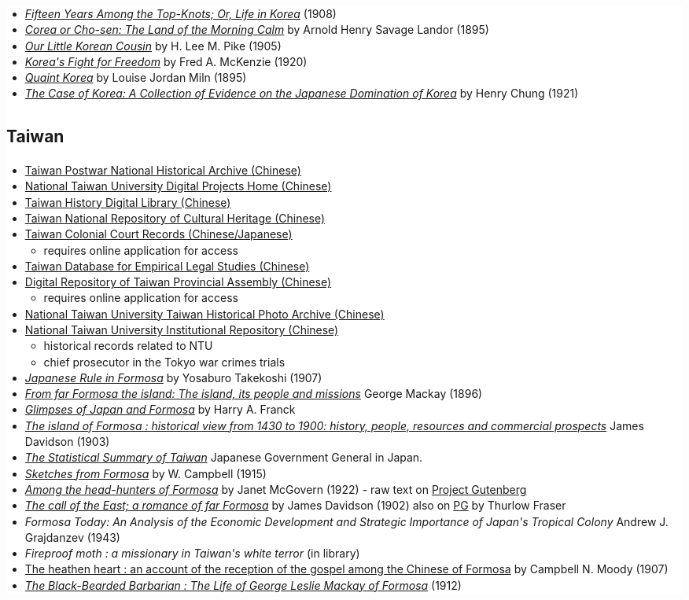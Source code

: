 * [*Fifteen Years Among the Top-Knots; Or, Life in Korea*](http://www.gutenberg.org/ebooks/50609) (1908)
* [*Corea or Cho-sen: The Land of the Morning Calm*](http://www.gutenberg.org/ebooks/13128) by Arnold Henry Savage Landor (1895)
* [*Our Little Korean Cousin*](http://www.gutenberg.org/ebooks/12048) by H. Lee M. Pike (1905)
* [*Korea's Fight for Freedom*](http://www.gutenberg.org/ebooks/13368) by Fred A. McKenzie (1920)
* [*Quaint Korea*](http://www.gutenberg.org/ebooks/56623) by Louise Jordan Miln (1895)
* [*The Case of Korea: A Collection of Evidence on the Japanese Domination of Korea*](https://archive.org/details/caseofkoreacolle00chun) by Henry Chung (1921)

## Taiwan

* [Taiwan Postwar National Historical Archive (Chinese)](http://nhd.drnh.gov.tw/AHDPortal/index.jsp)
* [National Taiwan University Digital Projects Home (Chinese)](http://www.digital.ntu.edu.tw/en/achievements.jsp)
* [Taiwan History Digital Library (Chinese)](http://thdl.ntu.edu.tw/)
* [Taiwan National Repository of Cultural Heritage (Chinese)](http://newnrch.digital.ntu.edu.tw/prototype/index.php)
* [Taiwan Colonial Court Records (Chinese/Japanese)](http://tccra.lib.ntu.edu.tw/tccra_develop/)
    * requires online application for access
* [Taiwan Database for Empirical Legal Studies (Chinese)](http://tcsd.lib.ntu.edu.tw/)
* [Digital Repository of Taiwan Provincial Assembly (Chinese)](http://ndap.tpa.gov.tw/drtpa_now/)
    * requires online application for access
* [National Taiwan University Taiwan Historical Photo Archive (Chinese)](http://photo.lib.ntu.edu.tw/pic/db/oldphoto.jsp)
* [National Taiwan University Institutional Repository (Chinese)](http://ntur.lib.ntu.edu.tw/)
    * historical records related to NTU
    * chief prosecutor in the Tokyo war crimes trials
* [*Japanese Rule in Formosa*](https://archive.org/details/in.ernet.dli.2015.180113) by Yosaburo Takekoshi (1907)
* [*From far Formosa the island: The island, its people and missions*](https://archive.org/details/fromfarformosai00macdgoog) George Mackay (1896)
* [*Glimpses of Japan and Formosa*](https://archive.org/details/in.ernet.dli.2015.167601) by Harry A. Franck
* [*The island of Formosa : historical view from 1430 to 1900: history, people, resources and commercial prospects*](https://hdl.handle.net/2027/uc1.c106632912) James Davidson (1903)
* [*The Statistical Summary of Taiwan*](https://archive.org/details/cu31924023931680) Japanese Government General in Japan.
* [*Sketches from Formosa*](https://archive.org/details/sketchesfromtaiw00camprich) by W. Campbell (1915)
* [*Among the head-hunters of Formosa*](https://archive.org/details/amongtheheadhunt53746gut) by Janet McGovern (1922) - raw text on [Project Gutenberg](http://www.gutenberg.org/ebooks/53746)
* [*The call of the East; a romance of far Formosa*](https://babel.hathitrust.org/cgi/pt?id=nyp.33433074854641;view=1up;seq=11) by James Davidson (1902) also on [PG](http://www.gutenberg.org/ebooks/45061)
 by Thurlow Fraser
* *Formosa Today: An Analysis of the Economic Development and Strategic Importance of Japan's Tropical Colony* Andrew J. Grajdanzev (1943)
* *Fireproof moth : a missionary in Taiwan's white terror* (in library)
* [The heathen heart : an account of the reception of the gospel among the Chinese of Formosa](https://babel.hathitrust.org/cgi/pt?id=mdp.39015024219779) by Campbell N. Moody (1907)
* [*The Black-Bearded Barbarian : The Life of George Leslie Mackay of Formosa*](http://www.gutenberg.org/ebooks/1759) (1912)

